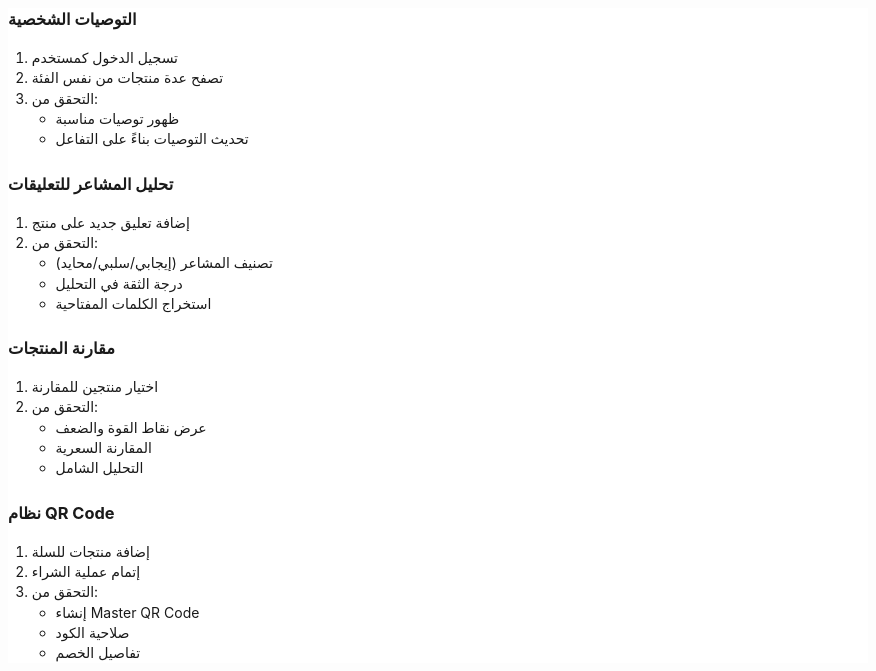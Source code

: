 ### التوصيات الشخصية
1. تسجيل الدخول كمستخدم
2. تصفح عدة منتجات من نفس الفئة
3. التحقق من:
   - ظهور توصيات مناسبة
   - تحديث التوصيات بناءً على التفاعل

### تحليل المشاعر للتعليقات
1. إضافة تعليق جديد على منتج
2. التحقق من:
   - تصنيف المشاعر (إيجابي/سلبي/محايد)
   - درجة الثقة في التحليل
   - استخراج الكلمات المفتاحية

### مقارنة المنتجات
1. اختيار منتجين للمقارنة
2. التحقق من:
   - عرض نقاط القوة والضعف
   - المقارنة السعرية
   - التحليل الشامل

### نظام QR Code
1. إضافة منتجات للسلة
2. إتمام عملية الشراء
3. التحقق من:
   - إنشاء Master QR Code
   - صلاحية الكود
   - تفاصيل الخصم 